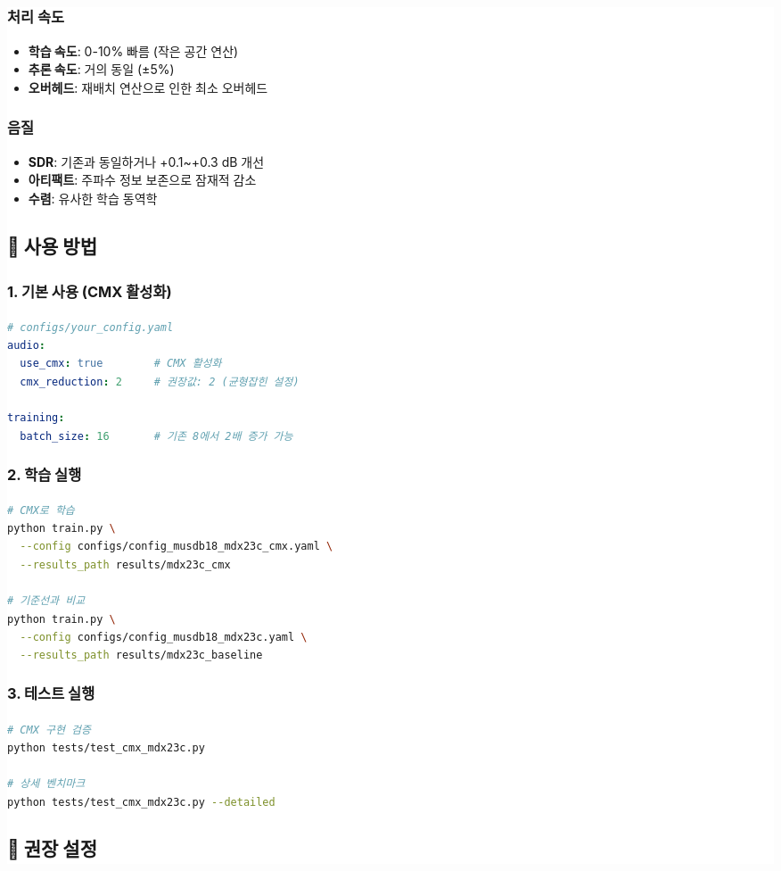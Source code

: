 ### 처리 속도

- **학습 속도**: 0-10% 빠름 (작은 공간 연산)
- **추론 속도**: 거의 동일 (±5%)
- **오버헤드**: 재배치 연산으로 인한 최소 오버헤드

### 음질

- **SDR**: 기존과 동일하거나 +0.1~+0.3 dB 개선
- **아티팩트**: 주파수 정보 보존으로 잠재적 감소
- **수렴**: 유사한 학습 동역학

## 🚀 사용 방법

### 1. 기본 사용 (CMX 활성화)

```yaml
# configs/your_config.yaml
audio:
  use_cmx: true        # CMX 활성화
  cmx_reduction: 2     # 권장값: 2 (균형잡힌 설정)
  
training:
  batch_size: 16       # 기존 8에서 2배 증가 가능
```

### 2. 학습 실행

```bash
# CMX로 학습
python train.py \
  --config configs/config_musdb18_mdx23c_cmx.yaml \
  --results_path results/mdx23c_cmx

# 기준선과 비교
python train.py \
  --config configs/config_musdb18_mdx23c.yaml \
  --results_path results/mdx23c_baseline
```

### 3. 테스트 실행

```bash
# CMX 구현 검증
python tests/test_cmx_mdx23c.py

# 상세 벤치마크
python tests/test_cmx_mdx23c.py --detailed
```

## 🎯 권장 설정
